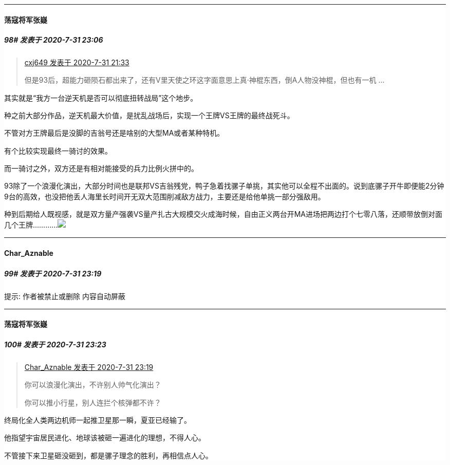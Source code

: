 

*****

####  荡寇将军张嶷  
##### 98#       发表于 2020-7-31 23:06



<blockquote><a href="httphttps://bbs.saraba1st.com/2b/forum.php?mod=redirect&amp;goto=findpost&amp;pid=48276937&amp;ptid=1952369" target="_blank">cxj649 发表于 2020-7-31 21:33</a>

但是93后，超能力砸陨石都出来了，还有V里天使之环这字面意思上真·神棍东西，倒A人物没神棍，但也有一机 ...</blockquote>
其实就是“我方一台逆天机是否可以彻底扭转战局”这个地步。

种之前大部分作品，逆天机最大价值，是扰乱战场后，实现一个王牌VS王牌的最终战死斗。

不管对方王牌最后是没脚的吉翁号还是啥别的大型MA或者某种特机。

有个比较实现最终一骑讨的效果。


而一骑讨之外，双方还是有相对能接受的兵力比例火拼中的。

93除了一个浪漫化演出，大部分时间也是联邦VS吉翁残党，鸭子急着找骡子单挑，其实他可以全程不出面的。说到底骡子开牛即便能2分钟9台的高效，也没把他丢人海里长时间开无双大范围削减敌方战力，主要还是给他单挑一部分强敌用。


种到后期给人既视感，就是双方量产强袭VS量产扎古大规模交火成海时候，自由正义两台开MA进场把两边打个七零八落，还顺带放倒对面几个王牌…………<img src="https://static.saraba1st.com/image/smiley/face2017/068.png" referrerpolicy="no-referrer">







*****

####  Char_Aznable  
##### 99#       发表于 2020-7-31 23:19

提示: 作者被禁止或删除 内容自动屏蔽



*****

####  荡寇将军张嶷  
##### 100#       发表于 2020-7-31 23:23



<blockquote><a href="httphttps://bbs.saraba1st.com/2b/forum.php?mod=redirect&amp;goto=findpost&amp;pid=48278152&amp;ptid=1952369" target="_blank">Char_Aznable 发表于 2020-7-31 23:19</a>

你可以浪漫化演出，不许别人帅气化演出？

你可以推小行星，别人连拦个核弹都不许？</blockquote>
终局化全人类两边机师一起推卫星那一瞬，夏亚已经输了。

他指望宇宙居民进化、地球该被砸一遍进化的理想，不得人心。

不管接下来卫星砸没砸到，都是骡子理念的胜利，再相信点人心。
